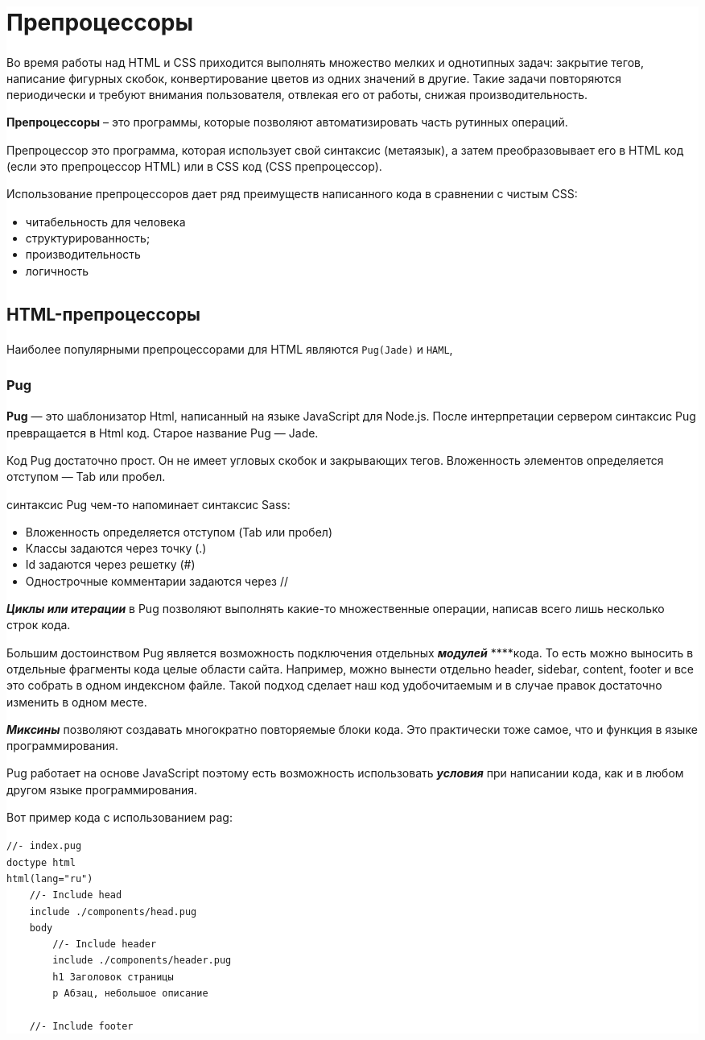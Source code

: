 # Препроцессоры

Во время работы над HTML и CSS приходится выполнять множество мелких и однотипных задач: закрытие тегов, написание фигурных скобок, конвертирование цветов из одних значений в другие. Такие задачи повторяются периодически и требуют внимания пользователя, отвлекая его от работы, снижая производительность.

**Препроцессоры** – это программы, которые позволяют автоматизировать часть рутинных операций.

Препроцессор это программа, которая использует свой синтаксис \(метаязык\), а затем преобразовывает его в HTML код \(если это препроцессор HTML\) или в CSS код \(CSS препроцессор\). 

Использование препроцессоров дает ряд преимуществ написанного кода в сравнении с чистым CSS:

* читабельность для человека
* структурированность;
* производительность
* логичность



## HTML-препроцессоры

Наиболее популярными препроцессорами для HTML являются `Pug(Jade)` и `HAML`,

### Pug

**Pug** — это шаблонизатор Html, написанный на языке JavaScript для Node.js. После интерпретации сервером синтаксис Pug превращается в Нtml код. Старое название Pug — Jade. 

Код Pug достаточно прост. Он не имеет угловых скобок и закрывающих тегов. Вложенность элементов определяется отступом — Tab или пробел.

синтаксис Pug чем-то напоминает синтаксис Sass:

* Вложенность определяется отступом \(Tab или пробел\)
* Классы задаются через точку \(.\)
* Id задаются через решетку \(\#\)
* Однострочные комментарии задаются через //

_**Циклы или итерации**_ в Pug позволяют выполнять какие-то множественные операции, написав всего лишь несколько строк кода. 

Большим достоинством Pug является возможность подключения отдельных _**модулей**_ ****кода. То есть можно выносить в отдельные фрагменты кода целые области сайта. Например, можно вынести отдельно header, sidebar, content, footer и все это собрать в одном индексном файле. Такой подход сделает наш код удобочитаемым и в случае правок достаточно изменить в одном месте.

_**Миксины**_ позволяют создавать многократно повторяемые блоки кода. Это практически тоже самое, что и функция в языке программирования.

Pug работает на основе JavaScript поэтому есть возможность использовать _**условия**_ при написании кода, как и в любом другом языке программирования.

Вот пример кода с использованием pag:

```text
//- index.pug
doctype html
html(lang="ru")
    //- Include head
    include ./components/head.pug  
    body
        //- Include header
        include ./components/header.pug
        h1 Заголовок страницы
        p Абзац, небольшое описание
    
    //- Include footer
```